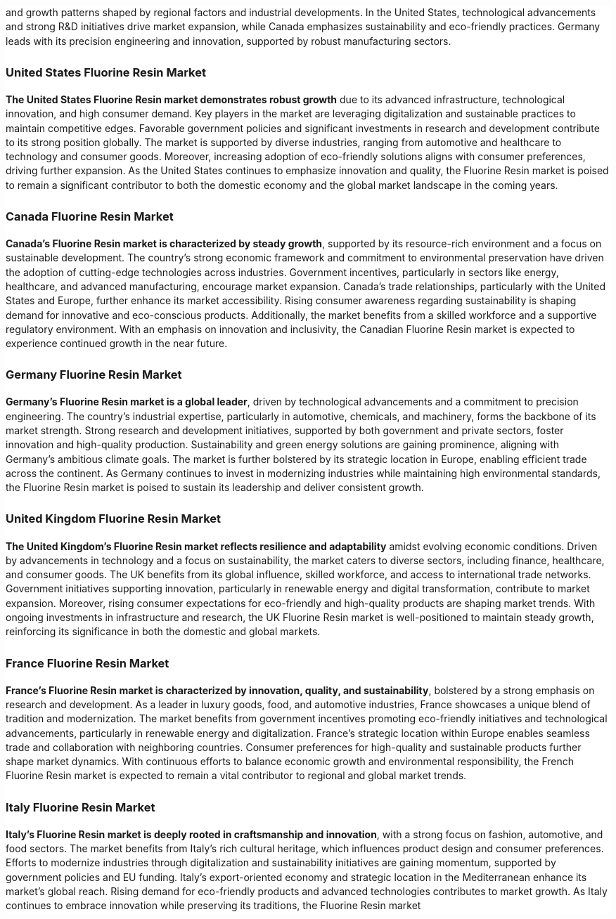 and growth patterns shaped by regional factors and industrial developments. In the United States, technological advancements and strong R&amp;D initiatives drive market expansion, while Canada emphasizes sustainability and eco-friendly practices. Germany leads with its precision engineering and innovation, supported by robust manufacturing sectors.</span></em></p></blockquote><h3><strong>United States Fluorine Resin Market</strong></h3><p><strong>The United States Fluorine Resin market demonstrates robust growth</strong> due to its advanced infrastructure, technological innovation, and high consumer demand. Key players in the market are leveraging digitalization and sustainable practices to maintain competitive edges. Favorable government policies and significant investments in research and development contribute to its strong position globally. The market is supported by diverse industries, ranging from automotive and healthcare to technology and consumer goods. Moreover, increasing adoption of eco-friendly solutions aligns with consumer preferences, driving further expansion. As the United States continues to emphasize innovation and quality, the Fluorine Resin market is poised to remain a significant contributor to both the domestic economy and the global market landscape in the coming years.</p><h3><strong>Canada Fluorine Resin Market</strong></h3><p><strong>Canada&rsquo;s Fluorine Resin market is characterized by steady growth</strong>, supported by its resource-rich environment and a focus on sustainable development. The country&rsquo;s strong economic framework and commitment to environmental preservation have driven the adoption of cutting-edge technologies across industries. Government incentives, particularly in sectors like energy, healthcare, and advanced manufacturing, encourage market expansion. Canada&rsquo;s trade relationships, particularly with the United States and Europe, further enhance its market accessibility. Rising consumer awareness regarding sustainability is shaping demand for innovative and eco-conscious products. Additionally, the market benefits from a skilled workforce and a supportive regulatory environment. With an emphasis on innovation and inclusivity, the Canadian Fluorine Resin market is expected to experience continued growth in the near future.</p><h3><strong>Germany Fluorine Resin Market</strong></h3><p><strong>Germany&rsquo;s Fluorine Resin market is a global leader</strong>, driven by technological advancements and a commitment to precision engineering. The country&rsquo;s industrial expertise, particularly in automotive, chemicals, and machinery, forms the backbone of its market strength. Strong research and development initiatives, supported by both government and private sectors, foster innovation and high-quality production. Sustainability and green energy solutions are gaining prominence, aligning with Germany&rsquo;s ambitious climate goals. The market is further bolstered by its strategic location in Europe, enabling efficient trade across the continent. As Germany continues to invest in modernizing industries while maintaining high environmental standards, the Fluorine Resin market is poised to sustain its leadership and deliver consistent growth.</p><h3><strong>United Kingdom Fluorine Resin Market</strong></h3><p><strong>The United Kingdom&rsquo;s Fluorine Resin market reflects resilience and adaptability</strong> amidst evolving economic conditions. Driven by advancements in technology and a focus on sustainability, the market caters to diverse sectors, including finance, healthcare, and consumer goods. The UK benefits from its global influence, skilled workforce, and access to international trade networks. Government initiatives supporting innovation, particularly in renewable energy and digital transformation, contribute to market expansion. Moreover, rising consumer expectations for eco-friendly and high-quality products are shaping market trends. With ongoing investments in infrastructure and research, the UK Fluorine Resin market is well-positioned to maintain steady growth, reinforcing its significance in both the domestic and global markets.</p><h3><strong>France Fluorine Resin Market</strong></h3><p><strong>France&rsquo;s Fluorine Resin market is characterized by innovation, quality, and sustainability</strong>, bolstered by a strong emphasis on research and development. As a leader in luxury goods, food, and automotive industries, France showcases a unique blend of tradition and modernization. The market benefits from government incentives promoting eco-friendly initiatives and technological advancements, particularly in renewable energy and digitalization. France&rsquo;s strategic location within Europe enables seamless trade and collaboration with neighboring countries. Consumer preferences for high-quality and sustainable products further shape market dynamics. With continuous efforts to balance economic growth and environmental responsibility, the French Fluorine Resin market is expected to remain a vital contributor to regional and global market trends.</p><h3><strong>Italy Fluorine Resin Market</strong></h3><p><strong>Italy&rsquo;s Fluorine Resin market is deeply rooted in craftsmanship and innovation</strong>, with a strong focus on fashion, automotive, and food sectors. The market benefits from Italy&rsquo;s rich cultural heritage, which influences product design and consumer preferences. Efforts to modernize industries through digitalization and sustainability initiatives are gaining momentum, supported by government policies and EU funding. Italy&rsquo;s export-oriented economy and strategic location in the Mediterranean enhance its market&rsquo;s global reach. Rising demand for eco-friendly products and advanced technologies contributes to market growth. As Italy continues to embrace innovation while preserving its traditions, the Fluorine Resin market